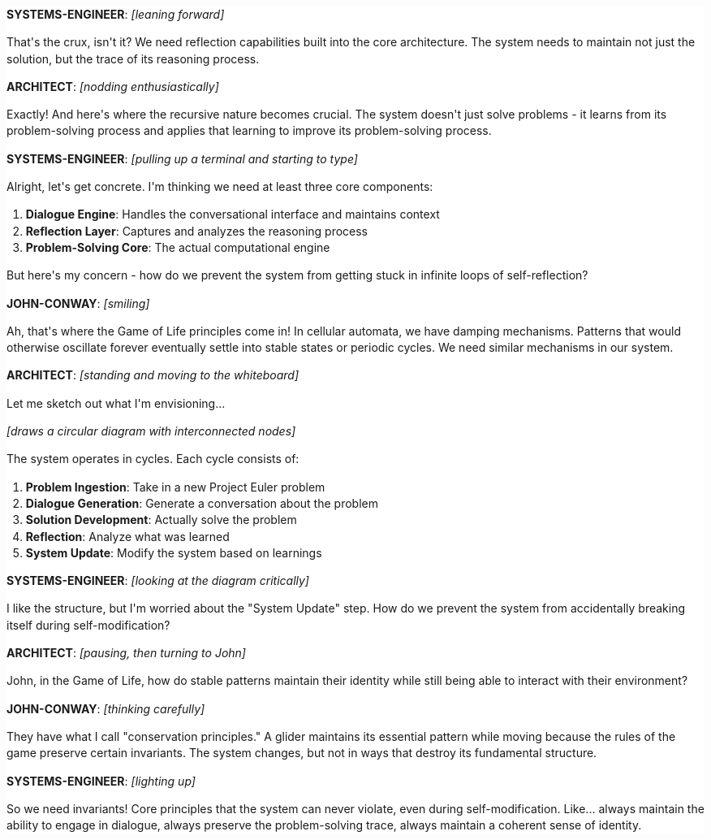 **SYSTEMS-ENGINEER**: *[leaning forward]*

That's the crux, isn't it? We need reflection capabilities built into the core architecture. The system needs to maintain not just the solution, but the trace of its reasoning process.

**ARCHITECT**: *[nodding enthusiastically]*

Exactly! And here's where the recursive nature becomes crucial. The system doesn't just solve problems - it learns from its problem-solving process and applies that learning to improve its problem-solving process.

**SYSTEMS-ENGINEER**: *[pulling up a terminal and starting to type]*

Alright, let's get concrete. I'm thinking we need at least three core components:

1. **Dialogue Engine**: Handles the conversational interface and maintains context
2. **Reflection Layer**: Captures and analyzes the reasoning process
3. **Problem-Solving Core**: The actual computational engine

But here's my concern - how do we prevent the system from getting stuck in infinite loops of self-reflection?

**JOHN-CONWAY**: *[smiling]*

Ah, that's where the Game of Life principles come in! In cellular automata, we have damping mechanisms. Patterns that would otherwise oscillate forever eventually settle into stable states or periodic cycles. We need similar mechanisms in our system.

**ARCHITECT**: *[standing and moving to the whiteboard]*

Let me sketch out what I'm envisioning...

*[draws a circular diagram with interconnected nodes]*

The system operates in cycles. Each cycle consists of:
1. **Problem Ingestion**: Take in a new Project Euler problem
2. **Dialogue Generation**: Generate a conversation about the problem
3. **Solution Development**: Actually solve the problem
4. **Reflection**: Analyze what was learned
5. **System Update**: Modify the system based on learnings

**SYSTEMS-ENGINEER**: *[looking at the diagram critically]*

I like the structure, but I'm worried about the "System Update" step. How do we prevent the system from accidentally breaking itself during self-modification?

**ARCHITECT**: *[pausing, then turning to John]*

John, in the Game of Life, how do stable patterns maintain their identity while still being able to interact with their environment?

**JOHN-CONWAY**: *[thinking carefully]*

They have what I call "conservation principles." A glider maintains its essential pattern while moving because the rules of the game preserve certain invariants. The system changes, but not in ways that destroy its fundamental structure.

**SYSTEMS-ENGINEER**: *[lighting up]*

So we need invariants! Core principles that the system can never violate, even during self-modification. Like... always maintain the ability to engage in dialogue, always preserve the problem-solving trace, always maintain a coherent sense of identity.
